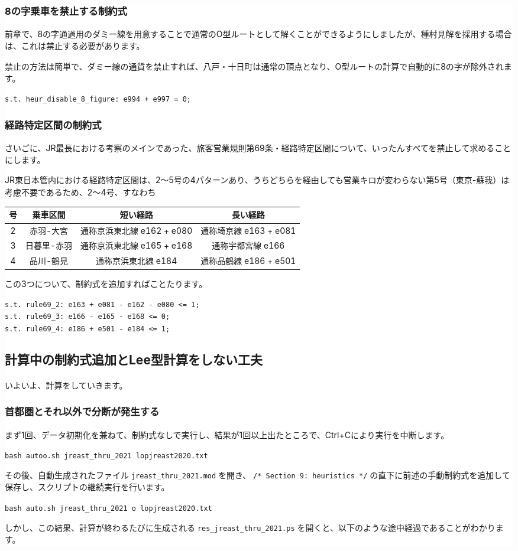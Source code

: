 ### 8の字乗車を禁止する制約式

前章で、8の字通過用のダミー線を用意することで通常のO型ルートとして解くことができるようにしましたが、種村見解を採用する場合は、これは禁止する必要があります。

禁止の方法は簡単で、ダミー線の通貨を禁止すれば、八戸・十日町は通常の頂点となり、O型ルートの計算で自動的に8の字が除外されます。

```
s.t. heur_disable_8_figure: e994 + e997 = 0;
```

### 経路特定区間の制約式

さいごに、JR最長における考察のメインであった、旅客営業規則第69条・経路特定区間について、いったんすべてを禁止して求めることにします。

JR東日本管内における経路特定区間は、2〜5号の4パターンあり、うちどちらを経由しても営業キロが変わらない第5号（東京-蘇我）は考慮不要であるため、2〜4号、すなわち

| 号 | 乗車区間 | 短い経路 | 長い経路 | 
|:--:|:--:|:--:|:--:| 
| 2 | 赤羽-大宮 | 通称京浜東北線 e162 + e080 | 通称埼京線 e163 + e081 | 
| 3 | 日暮里-赤羽 | 通称京浜東北線 e165 + e168 | 通称宇都宮線 e166 | 
| 4 | 品川-鶴見 | 通称京浜東北線  e184 | 通称品鶴線 e186 + e501 | 

この3つについて、制約式を追加すればことたります。

```
s.t. rule69_2: e163 + e081 - e162 - e080 <= 1;
s.t. rule69_3: e166 - e165 - e168 <= 0;
s.t. rule69_4: e186 + e501 - e184 <= 1;
```

## 計算中の制約式追加とLee型計算をしない工夫

いよいよ、計算をしていきます。

### 首都圏とそれ以外で分断が発生する

まず1回、データ初期化を兼ねて、制約式なしで実行し、結果が1回以上出たところで、Ctrl+Cにより実行を中断します。

```
bash autoo.sh jreast_thru_2021 lopjreast2020.txt
```

その後、自動生成されたファイル `jreast_thru_2021.mod` を開き、 `/* Section 9: heuristics */` の直下に前述の手動制約式を追加して保存し、スクリプトの継続実行を行います。

```
bash auto.sh jreast_thru_2021 o lopjreast2020.txt
```

しかし、この結果、計算が終わるたびに生成される `res_jreast_thru_2021.ps` を開くと、以下のような途中経過であることがわかります。

